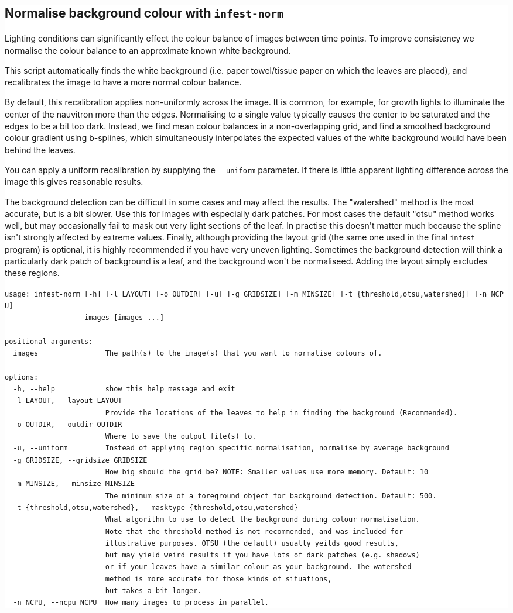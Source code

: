 
## Normalise background colour with `infest-norm`

Lighting conditions can significantly effect the colour balance of images between time points.
To improve consistency we normalise the colour balance to an approximate known white background.

This script automatically finds the white background (i.e. paper towel/tissue paper on which the leaves are placed), 
and recalibrates the image to have a more normal colour balance.

By default, this recalibration applies non-uniformly across the image.
It is common, for example, for growth lights to illuminate the center of the nauvitron more than the edges.
Normalising to a single value typically causes the center to be saturated and the edges to be a bit too dark.
Instead, we find mean colour balances in a non-overlapping grid, and find a smoothed background colour gradient using b-splines, which simultaneously interpolates the expected values of the white background would have been behind the leaves.

You can apply a uniform recalibration by supplying the `--uniform` parameter.
If there is little apparent lighting difference across the image this gives reasonable results.

The background detection can be difficult in some cases and may affect the results.
The "watershed" method is the most accurate, but is a bit slower. Use this for images with especially dark patches.
For most cases the default "otsu" method works well, but may occasionally fail to mask out very light sections of the leaf.
In practise this doesn't matter much because the spline isn't strongly affected by extreme values.
Finally, although providing the layout grid (the same one used in the final `infest` program) is optional, it is highly recommended if you have very uneven lighting.
Sometimes the background detection will think a particularly dark patch of background is a leaf, and the background won't be normaliseed. Adding the layout simply excludes these regions.



```
usage: infest-norm [-h] [-l LAYOUT] [-o OUTDIR] [-u] [-g GRIDSIZE] [-m MINSIZE] [-t {threshold,otsu,watershed}] [-n NCPU]
                   images [images ...]

positional arguments:
  images                The path(s) to the image(s) that you want to normalise colours of.

options:
  -h, --help            show this help message and exit
  -l LAYOUT, --layout LAYOUT
                        Provide the locations of the leaves to help in finding the background (Recommended).
  -o OUTDIR, --outdir OUTDIR
                        Where to save the output file(s) to.
  -u, --uniform         Instead of applying region specific normalisation, normalise by average background
  -g GRIDSIZE, --gridsize GRIDSIZE
                        How big should the grid be? NOTE: Smaller values use more memory. Default: 10
  -m MINSIZE, --minsize MINSIZE
                        The minimum size of a foreground object for background detection. Default: 500.
  -t {threshold,otsu,watershed}, --masktype {threshold,otsu,watershed}
                        What algorithm to use to detect the background during colour normalisation.
                        Note that the threshold method is not recommended, and was included for 
                        illustrative purposes. OTSU (the default) usually yeilds good results,
                        but may yield weird results if you have lots of dark patches (e.g. shadows)
                        or if your leaves have a similar colour as your background. The watershed
                        method is more accurate for those kinds of situations,
                        but takes a bit longer.
  -n NCPU, --ncpu NCPU  How many images to process in parallel.
```
